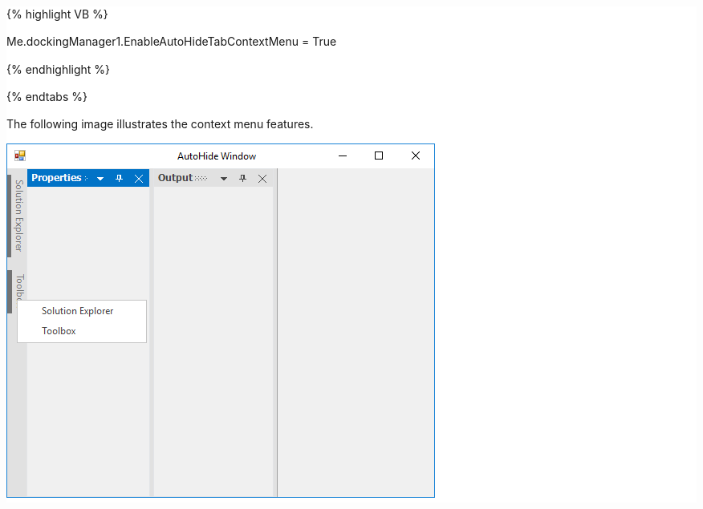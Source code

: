 
{% highlight VB %}

Me.dockingManager1.EnableAutoHideTabContextMenu = True

{% endhighlight %}

{% endtabs %}

The following image illustrates the context menu features.

![](AutoHidden-Window_images/AutoHidden-Window_img6.png)
